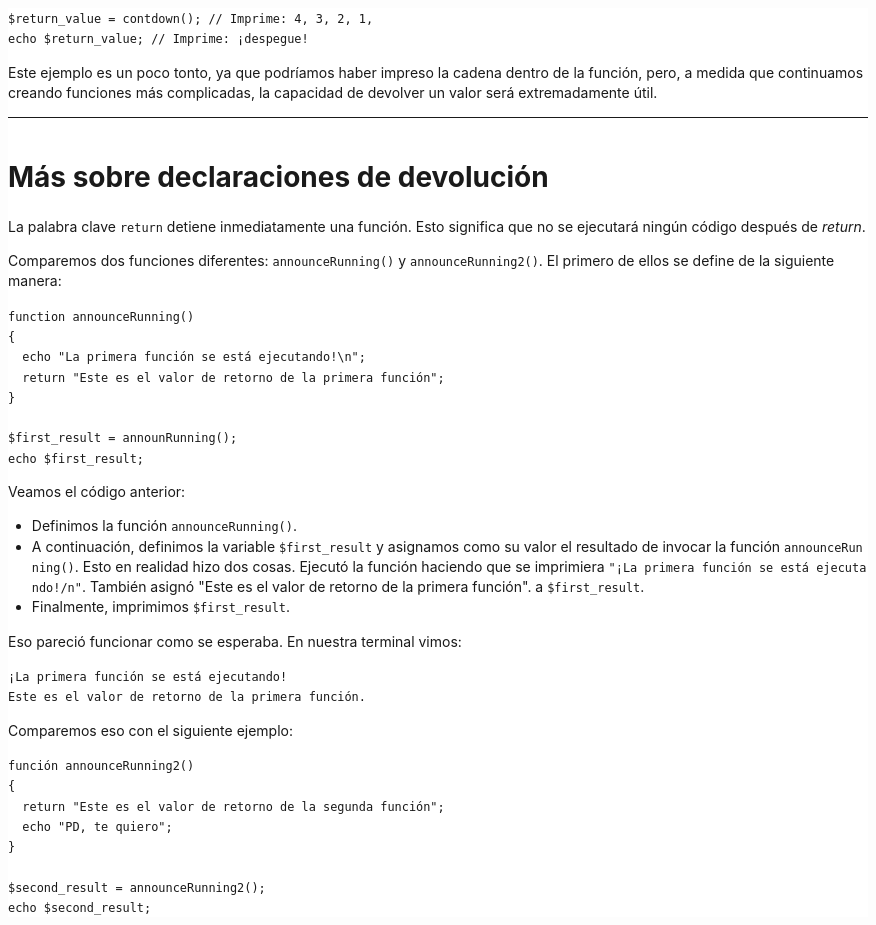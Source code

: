 ````
$return_value = contdown(); // Imprime: 4, 3, 2, 1,
echo $return_value; // Imprime: ¡despegue!
````

Este ejemplo es un poco tonto, ya que podríamos haber impreso la cadena dentro de la función, pero, a medida que continuamos creando funciones más complicadas, la capacidad de devolver un valor será extremadamente útil.

----

# Más sobre declaraciones de devolución

La palabra clave `return` detiene inmediatamente una función. Esto significa que no se ejecutará ningún código después de _return_.

Comparemos dos funciones diferentes: `announceRunning()` y `announceRunning2()`. El primero de ellos se define de la siguiente manera:

````
function announceRunning()
{
  echo "La primera función se está ejecutando!\n";
  return "Este es el valor de retorno de la primera función";
}

$first_result = announRunning();
echo $first_result;
````

Veamos el código anterior:

+ Definimos la función `announceRunning()`.
+ A continuación, definimos la variable `$first_result` y asignamos como su valor el resultado de invocar la función `announceRunning()`. Esto en realidad hizo dos cosas. Ejecutó la función haciendo que se imprimiera `"¡La primera función se está ejecutando!/n"`. También asignó "Este es el valor de retorno de la primera función". a `$first_result`.
+ Finalmente, imprimimos  `$first_result`.

Eso pareció funcionar como se esperaba. En nuestra terminal vimos:

````
¡La primera función se está ejecutando!
Este es el valor de retorno de la primera función.
````

Comparemos eso con el siguiente ejemplo:

````
función announceRunning2()
{
  return "Este es el valor de retorno de la segunda función";
  echo "PD, te quiero";
}

$second_result = announceRunning2();
echo $second_result;
````
